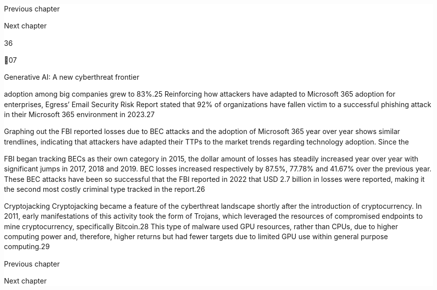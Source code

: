 Previous chapter

Next chapter

36

07

Generative AI: A new cyberthreat frontier

adoption among big companies grew to 
83%.25 Reinforcing how attackers have 
adapted to Microsoft 365 adoption for 
enterprises, Egress’ Email Security Risk 
Report stated that 92% of organizations 
have fallen victim to a successful phishing 
attack in their Microsoft 365 environment 
in 2023\.27

Graphing out the FBI reported losses 
due to BEC attacks and the adoption of 
Microsoft 365 year over year shows similar 
trendlines, indicating that attackers have 
adapted their TTPs to the market trends 
regarding technology adoption. Since the 

FBI began tracking BECs as their own 
category in 2015, the dollar amount of 
losses has steadily increased year over year 
with significant jumps in 2017, 2018 and 
2019\. BEC losses increased respectively 
by 87\.5%, 77\.78% and 41\.67% over the 
previous year. These BEC attacks have 
been so successful that the FBI reported 
in 2022 that USD 2\.7 billion in losses were 
reported, making it the second most costly 
criminal type tracked in the report.26

Cryptojacking
Cryptojacking became a feature of the 
cyberthreat landscape shortly after the 
introduction of cryptocurrency. In 2011, 
early manifestations of this activity took 
the form of Trojans, which leveraged the 
resources of compromised endpoints to 
mine cryptocurrency, specifically Bitcoin.28 
This type of malware used GPU resources, 
rather than CPUs, due to higher computing 
power and, therefore, higher returns but 
had fewer targets due to limited GPU use 
within general purpose computing.29

Previous chapter

Next chapter
